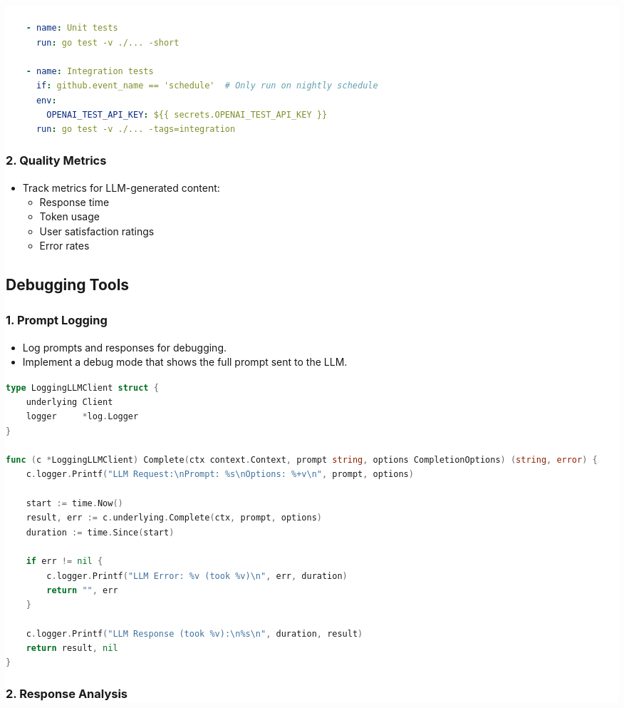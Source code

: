 ```yaml
    
    - name: Unit tests
      run: go test -v ./... -short
    
    - name: Integration tests
      if: github.event_name == 'schedule'  # Only run on nightly schedule
      env:
        OPENAI_TEST_API_KEY: ${{ secrets.OPENAI_TEST_API_KEY }}
      run: go test -v ./... -tags=integration
```

### 2. Quality Metrics

- Track metrics for LLM-generated content:
  - Response time
  - Token usage
  - User satisfaction ratings
  - Error rates

## Debugging Tools

### 1. Prompt Logging

- Log prompts and responses for debugging.
- Implement a debug mode that shows the full prompt sent to the LLM.

```go
type LoggingLLMClient struct {
    underlying Client
    logger     *log.Logger
}

func (c *LoggingLLMClient) Complete(ctx context.Context, prompt string, options CompletionOptions) (string, error) {
    c.logger.Printf("LLM Request:\nPrompt: %s\nOptions: %+v\n", prompt, options)
    
    start := time.Now()
    result, err := c.underlying.Complete(ctx, prompt, options)
    duration := time.Since(start)
    
    if err != nil {
        c.logger.Printf("LLM Error: %v (took %v)\n", err, duration)
        return "", err
    }
    
    c.logger.Printf("LLM Response (took %v):\n%s\n", duration, result)
    return result, nil
}
```

### 2. Response Analysis
